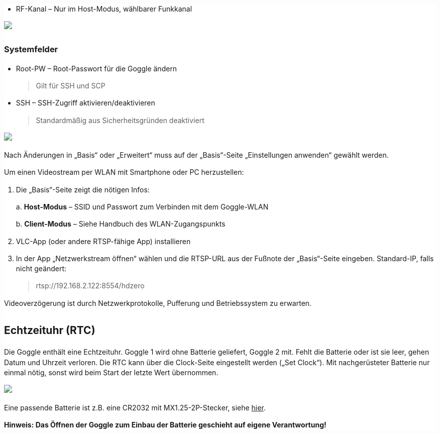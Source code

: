 - RF-Kanal – Nur im Host-Modus, wählbarer Funkkanal

<img src="/gogglesmedia/image17.png" id="image11">

### Systemfelder

- Root-PW – Root-Passwort für die Goggle ändern

    > Gilt für SSH und SCP

- SSH – SSH-Zugriff aktivieren/deaktivieren

    > Standardmäßig aus Sicherheitsgründen deaktiviert

<img src="/gogglesmedia/image18.png" id="image12">

Nach Änderungen in „Basis“ oder „Erweitert“ muss auf der „Basis“-Seite „Einstellungen anwenden“ gewählt werden.

Um einen Videostream per WLAN mit Smartphone oder PC herzustellen:

1. Die „Basis“-Seite zeigt die nötigen Infos:

    a. **Host-Modus** – SSID und Passwort zum Verbinden mit dem Goggle-WLAN

    b. **Client-Modus** – Siehe Handbuch des WLAN-Zugangspunkts

2. VLC-App (oder andere RTSP-fähige App) installieren

3. In der App „Netzwerkstream öffnen“ wählen und die RTSP-URL aus der Fußnote der „Basis“-Seite eingeben. Standard-IP, falls nicht geändert:

    > rtsp://192.168.2.122:8554/hdzero 

Videoverzögerung ist durch Netzwerkprotokolle, Pufferung und Betriebssystem zu erwarten.

## Echtzeituhr (RTC)

Die Goggle enthält eine Echtzeituhr. Goggle 1 wird ohne Batterie geliefert, Goggle 2 mit. Fehlt die Batterie oder ist sie leer, gehen Datum und Uhrzeit verloren. Die RTC kann über die Clock-Seite eingestellt werden („Set Clock“). Mit nachgerüsteter Batterie nur einmal nötig, sonst wird beim Start der letzte Wert übernommen.

<img src="/gogglesmedia/image19.png" id="image13">

Eine passende Batterie ist z.B. eine CR2032 mit MX1.25-2P-Stecker, siehe [hier](https://www.amazon.com/dp/B08M6FXT8Q?ref=ppx_yo2ov_dt_b_product_details&th=1&fbclid=IwAR0W2mmgafoAp03hVMCtfE8o-vBdCsCR-B5YXFN_fpaUc31RkRhlUvJvIog).

**Hinweis: Das Öffnen der Goggle zum Einbau der Batterie geschieht auf eigene Verantwortung!**
